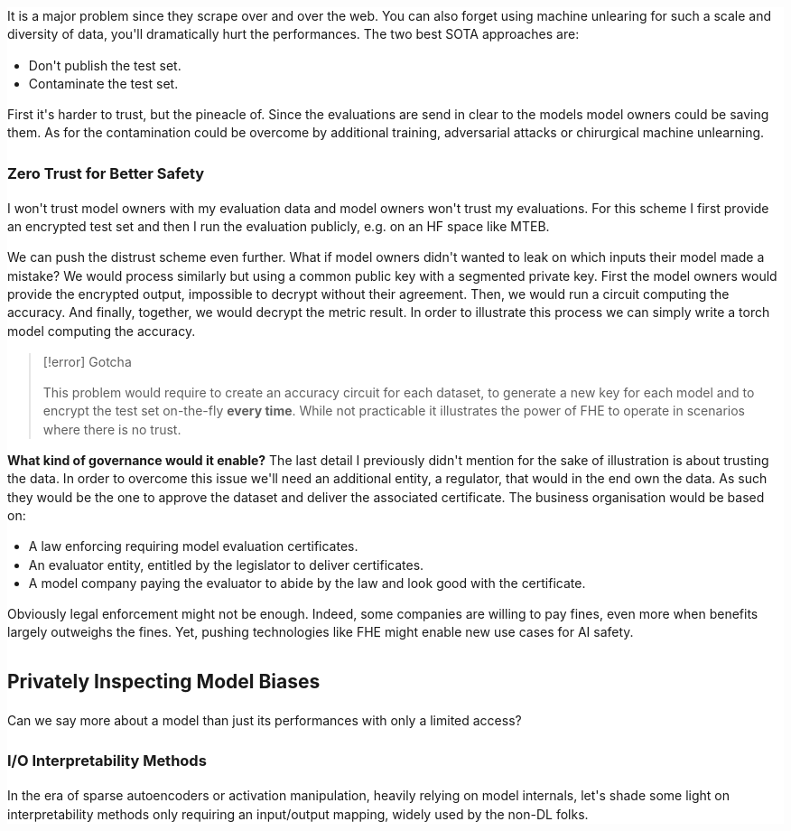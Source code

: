 It is a major problem since they scrape over and over the web. You can also forget using machine unlearing for such a scale and diversity of data, you'll dramatically hurt the performances. The two best SOTA approaches are: 

- Don't publish the test set.
- Contaminate the test set.

First it's harder to trust, but the pineacle of. Since the evaluations are send in clear to the models model owners could be saving them. As for the contamination could be overcome by additional training, adversarial attacks or chirurgical machine unlearning.

### Zero Trust for Better Safety

I won't trust model owners with my evaluation data and model owners won't trust my evaluations. For this scheme I first provide an encrypted test set and then I run the evaluation publicly, e.g. on an HF space like MTEB. 

We can push the distrust scheme even further. What if model owners didn't wanted to leak on which inputs their model made a mistake? We would process similarly but using a common public key with a segmented private key. First the model owners would provide the encrypted output, impossible to decrypt without their agreement. Then, we would run a circuit computing the accuracy. And finally, together, we would decrypt the metric result. In order to illustrate this process we can simply write a torch model computing the accuracy.

<script src="https://gist.github.com/Xmaster6y/0b84195df1ba6204e6b5b5c88e621472.js"></script>

> [!error] Gotcha
> 
> This problem would require to create an accuracy circuit for each dataset, to generate a new key for each model and to encrypt the test set on-the-fly **every time**. While not practicable it illustrates the power of FHE to operate in scenarios where there is no trust.

**What kind of governance would it enable?** The last detail I previously didn't mention for the sake of illustration is about trusting the data. In order to overcome this issue we'll need an additional entity, a regulator, that would in the end own the data. As such they would be the one to approve the dataset and deliver the associated certificate. The business organisation would be based on:

- A law enforcing requiring model evaluation certificates.
- An evaluator entity, entitled by the legislator to deliver certificates.
- A model company paying the evaluator to abide by the law and look good with the certificate.

Obviously legal enforcement might not be enough. Indeed, some companies are willing to pay fines, even more when benefits largely outweighs the fines. Yet, pushing technologies like FHE might enable new use cases for AI safety.

## Privately Inspecting Model Biases

Can we say more about a model than just its performances with only a limited access?

### I/O Interpretability Methods

In the era of sparse autoencoders or activation manipulation, heavily relying on model internals, let's shade some light on interpretability methods only requiring an input/output mapping, widely used by the non-DL folks.
